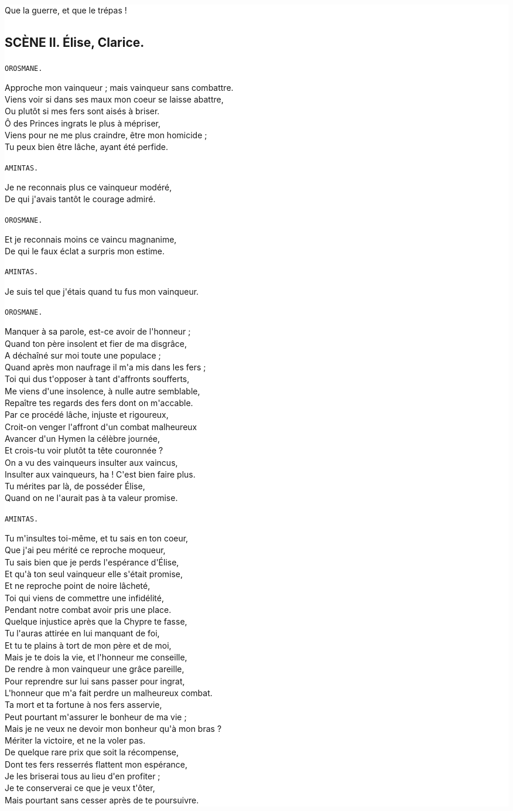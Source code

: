 Que la guerre, et que le trépas !  


## SCÈNE II. Élise, Clarice.

    OROSMANE.
Approche mon vainqueur ; mais vainqueur sans combattre.  
Viens voir si dans ses maux mon coeur se laisse abattre,  
Ou plutôt si mes fers sont aisés à briser.  
Ô des Princes ingrats le plus à mépriser,  
Viens pour ne me plus craindre, être mon homicide ;  
Tu peux bien être lâche, ayant été perfide.  

    AMINTAS.
Je ne reconnais plus ce vainqueur modéré,  
De qui j'avais tantôt le courage admiré.  

    OROSMANE.
Et je reconnais moins ce vaincu magnanime,  
De qui le faux éclat a surpris mon estime.  

    AMINTAS.
Je suis tel que j'étais quand tu fus mon vainqueur.  

    OROSMANE.
Manquer à sa parole, est-ce avoir de l'honneur ;  
Quand ton père insolent et fier de ma disgrâce,  
A déchaîné sur moi toute une populace ;  
Quand après mon naufrage il m'a mis dans les fers ;  
Toi qui dus t'opposer à tant d'affronts soufferts,  
Me viens d'une insolence, à nulle autre semblable,  
Repaître tes regards des fers dont on m'accable.  
Par ce procédé lâche, injuste et rigoureux,  
Croit-on venger l'affront d'un combat malheureux  
Avancer d'un Hymen la célèbre journée,  
Et crois-tu voir plutôt ta tête couronnée ?  
On a vu des vainqueurs insulter aux vaincus,  
Insulter aux vainqueurs, ha ! C'est bien faire plus.  
Tu mérites par là, de posséder Élise,  
Quand on ne l'aurait pas à ta valeur promise.  

    AMINTAS.
Tu m'insultes toi-même, et tu sais en ton coeur,  
Que j'ai peu mérité ce reproche moqueur,  
Tu sais bien que je perds l'espérance d'Élise,  
Et qu'à ton seul vainqueur elle s'était promise,  
Et ne reproche point de noire lâcheté,  
Toi qui viens de commettre une infidélité,  
Pendant notre combat avoir pris une place.  
Quelque injustice après que la Chypre te fasse,  
Tu l'auras attirée en lui manquant de foi,  
Et tu te plains à tort de mon père et de moi,  
Mais je te dois la vie, et l'honneur me conseille,  
De rendre à mon vainqueur une grâce pareille,  
Pour reprendre sur lui sans passer pour ingrat,  
L'honneur que m'a fait perdre un malheureux combat.  
Ta mort et ta fortune à nos fers asservie,  
Peut pourtant m'assurer le bonheur de ma vie ;  
Mais je ne veux ne devoir mon bonheur qu'à mon bras ?  
Mériter la victoire, et ne la voler pas.  
De quelque rare prix que soit la récompense,  
Dont tes fers resserrés flattent mon espérance,  
Je les briserai tous au lieu d'en profiter ;  
Je te conserverai ce que je veux t'ôter,  
Mais pourtant sans cesser après de te poursuivre.  
